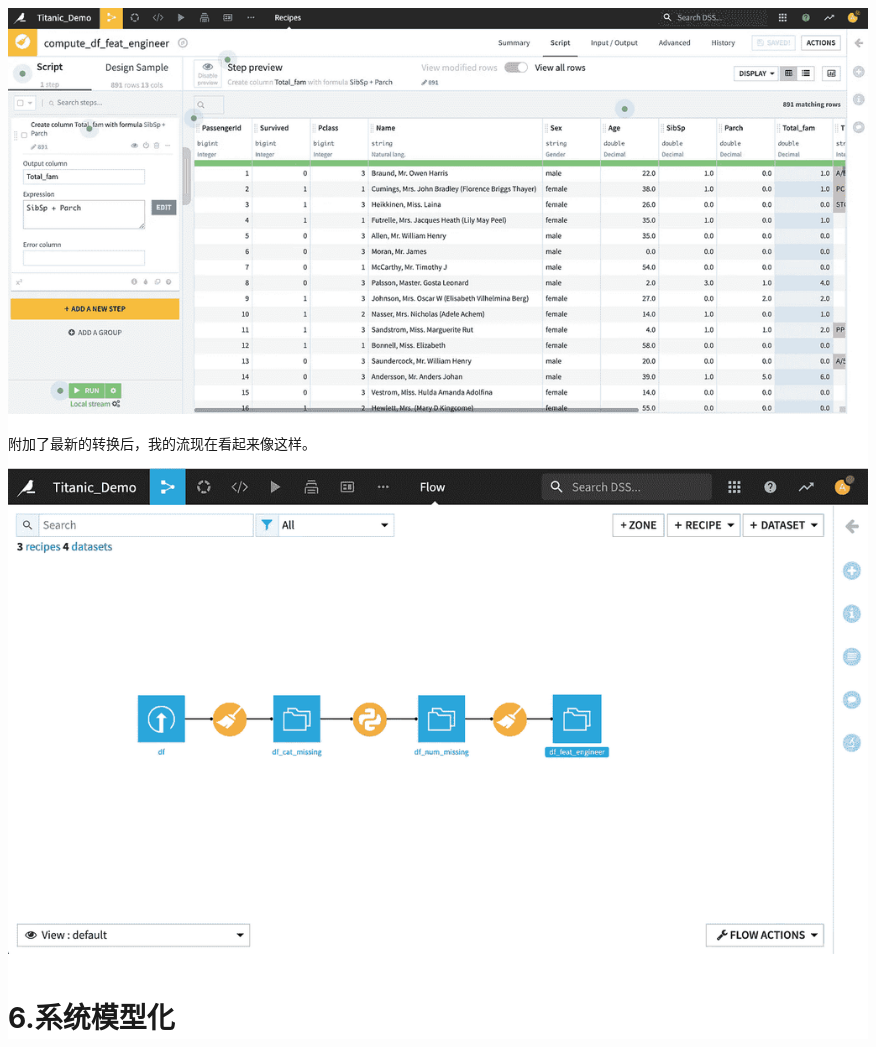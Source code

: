 ![](img/f37fd7cd8feca92e4ef41209798d3653.png)

附加了最新的转换后，我的流现在看起来像这样。

![](img/118db28b97dd50eb6d658e4c1dc709f3.png)

# 6.系统模型化
